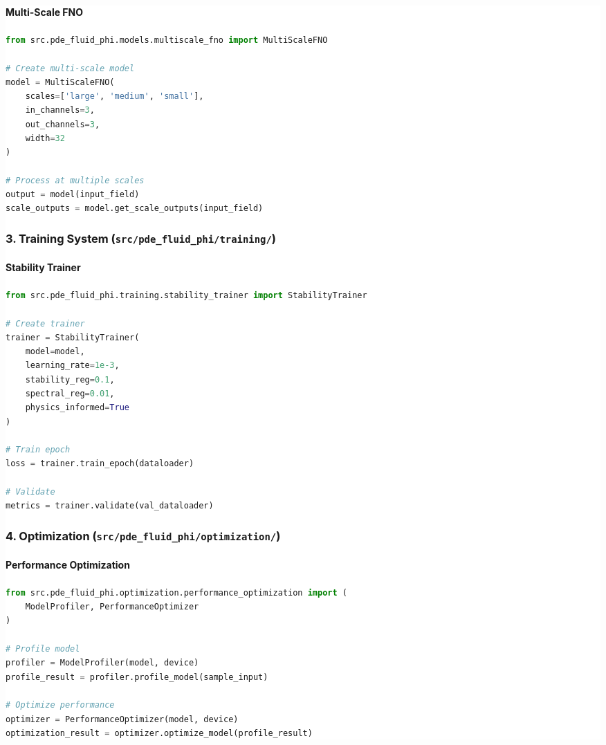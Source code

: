 #### Multi-Scale FNO
```python
from src.pde_fluid_phi.models.multiscale_fno import MultiScaleFNO

# Create multi-scale model
model = MultiScaleFNO(
    scales=['large', 'medium', 'small'],
    in_channels=3,
    out_channels=3,
    width=32
)

# Process at multiple scales
output = model(input_field)
scale_outputs = model.get_scale_outputs(input_field)
```

### 3. Training System (`src/pde_fluid_phi/training/`)

#### Stability Trainer
```python
from src.pde_fluid_phi.training.stability_trainer import StabilityTrainer

# Create trainer
trainer = StabilityTrainer(
    model=model,
    learning_rate=1e-3,
    stability_reg=0.1,
    spectral_reg=0.01,
    physics_informed=True
)

# Train epoch
loss = trainer.train_epoch(dataloader)

# Validate
metrics = trainer.validate(val_dataloader)
```

### 4. Optimization (`src/pde_fluid_phi/optimization/`)

#### Performance Optimization
```python
from src.pde_fluid_phi.optimization.performance_optimization import (
    ModelProfiler, PerformanceOptimizer
)

# Profile model
profiler = ModelProfiler(model, device)
profile_result = profiler.profile_model(sample_input)

# Optimize performance
optimizer = PerformanceOptimizer(model, device)
optimization_result = optimizer.optimize_model(profile_result)
```
